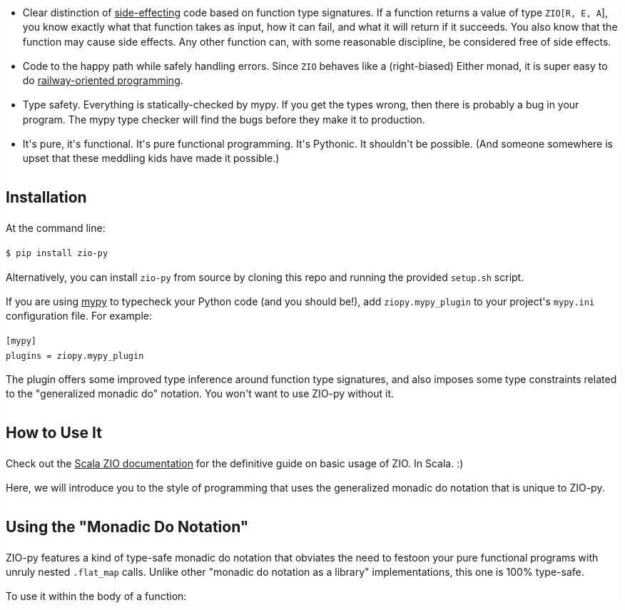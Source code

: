 * Clear distinction of [side-effecting](https://en.wikipedia.org/wiki/Side_effect_(computer_science)) code based on function type signatures. If a function returns a value of type `ZIO[R, E, A`], you know exactly what that function takes as input, how it can fail, and what it will return if it succeeds. You also know that the function may cause side effects. Any other function can, with some reasonable discipline, be considered free of side effects.

* Code to the happy path while safely handling errors. Since `ZIO` behaves like a (right-biased) Either monad, it is super easy to do [railway-oriented programming](https://swlaschin.gitbooks.io/fsharpforfunandprofit/content/posts/recipe-part2.html).

* Type safety. Everything is statically-checked by mypy. If you get the types wrong, then there is probably a bug in your program. The mypy type checker will find the bugs before they make it to production.

* It's pure, it's functional. It's pure functional programming. It's Pythonic.
It shouldn't be possible. (And someone somewhere is upset that these meddling
kids have made it possible.)

Installation
------------
At the command line:
```bash
$ pip install zio-py
```

Alternatively, you can install `zio-py` from source by cloning this repo and
running the provided `setup.sh` script.

If you are using [mypy](https://github.com/python/mypy) to typecheck your Python
code (and you should be!), add `ziopy.mypy_plugin` to your project's `mypy.ini`
configuration file. For example:
```
[mypy]
plugins = ziopy.mypy_plugin
```

The plugin offers some improved type inference around function type signatures,
and also imposes some type constraints related to the "generalized monadic do"
notation. You won't want to use ZIO-py without it.

How to Use It
-------------
Check out the [Scala ZIO documentation](https://zio.dev/) for the definitive
guide on basic usage of ZIO.  In Scala. :)

Here, we will introduce you to the style of programming that uses the generalized
monadic do notation that is unique to ZIO-py.

Using the "Monadic Do Notation"
-------------------------------
ZIO-py features a kind of type-safe monadic do notation that obviates the need
to festoon your pure functional programs with unruly nested `.flat_map` calls.
Unlike other "monadic do notation as a library" implementations, this one is
100% type-safe.

To use it within the body of a function:
